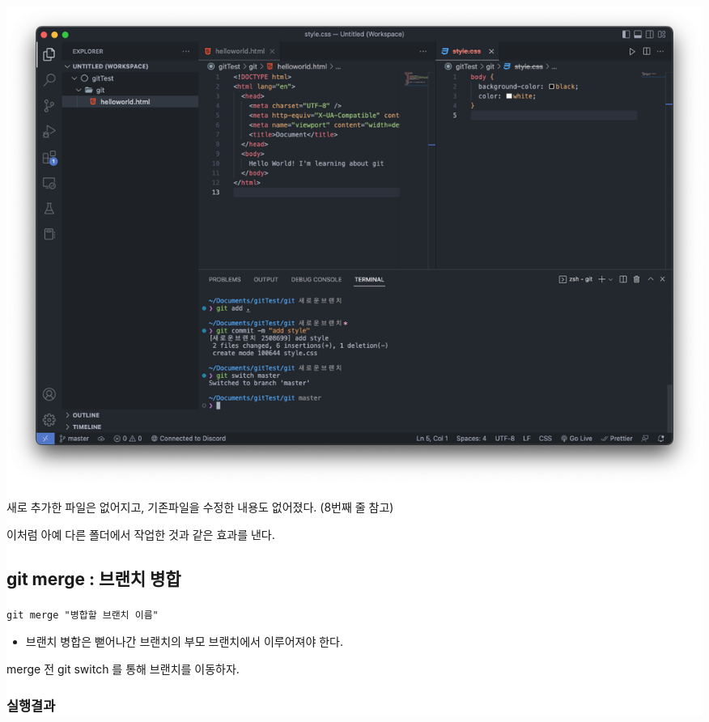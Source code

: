 ![git switch-exp](/assets/img/221226/14.png)

새로 추가한 파일은 없어지고, 기존파일을 수정한 내용도 없어졌다. (8번째 줄 참고)

이처럼 아예 다른 폴더에서 작업한 것과 같은 효과를 낸다.

## git merge : 브랜치 병합

```
git merge "병합할 브랜치 이름"
```

- 브랜치 병합은 뻗어나간 브랜치의 부모 브랜치에서 이루어져야 한다.

merge 전 git switch 를 통해 브랜치를 이동하자.

### 실행결과
